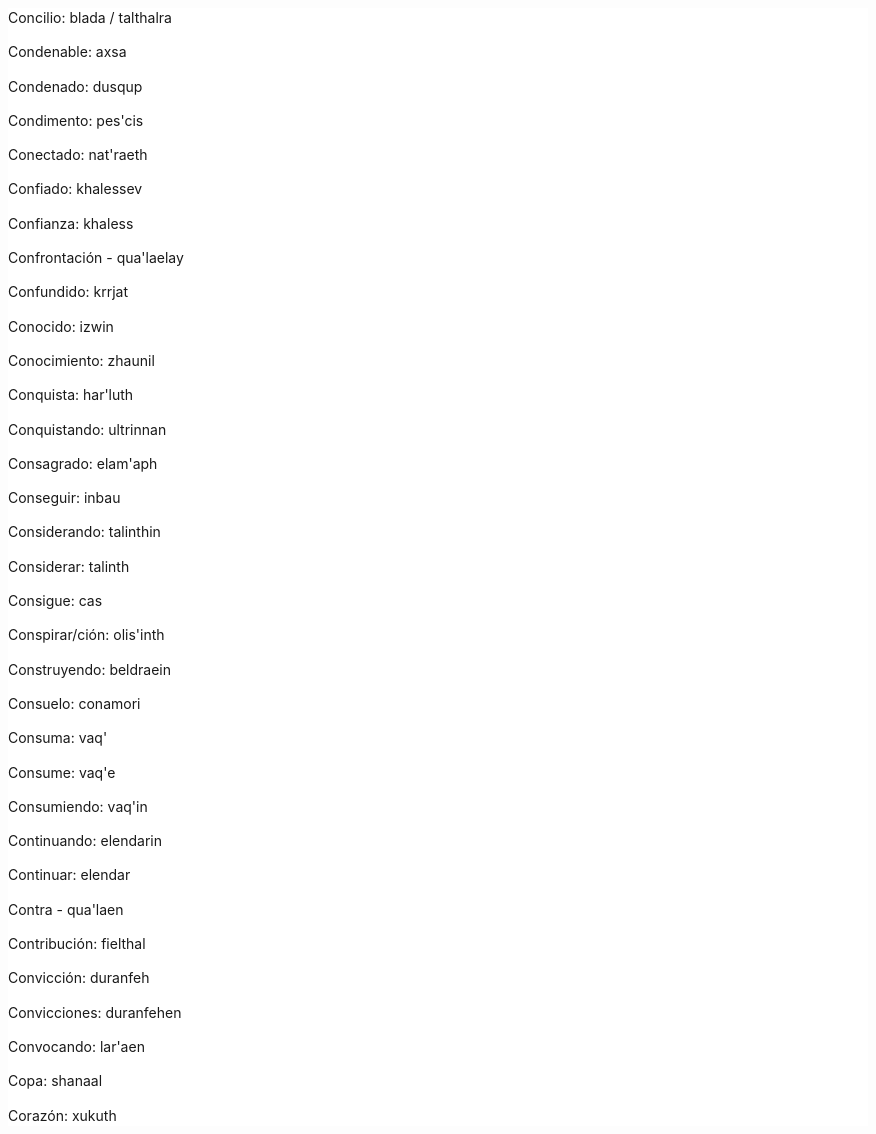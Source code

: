 Concilio: blada / talthalra

Condenable: axsa

Condenado: dusqup

Condimento: pes'cis

Conectado: nat'raeth

Confiado: khalessev

Confianza: khaless

Confrontación - qua'laelay

Confundido: krrjat

Conocido: izwin

Conocimiento: zhaunil

Conquista: har'luth

Conquistando: ultrinnan

Consagrado: elam'aph

Conseguir: inbau

Considerando: talinthin

Considerar: talinth

Consigue: cas

Conspirar/ción: olis'inth

Construyendo: beldraein

Consuelo: conamori

Consuma: vaq'

Consume: vaq'e

Consumiendo: vaq'in

Continuando: elendarin

Continuar: elendar

Contra - qua'laen

Contribución: fielthal

Convicción: duranfeh

Convicciones: duranfehen

Convocando: lar'aen

Copa: shanaal

Corazón: xukuth
